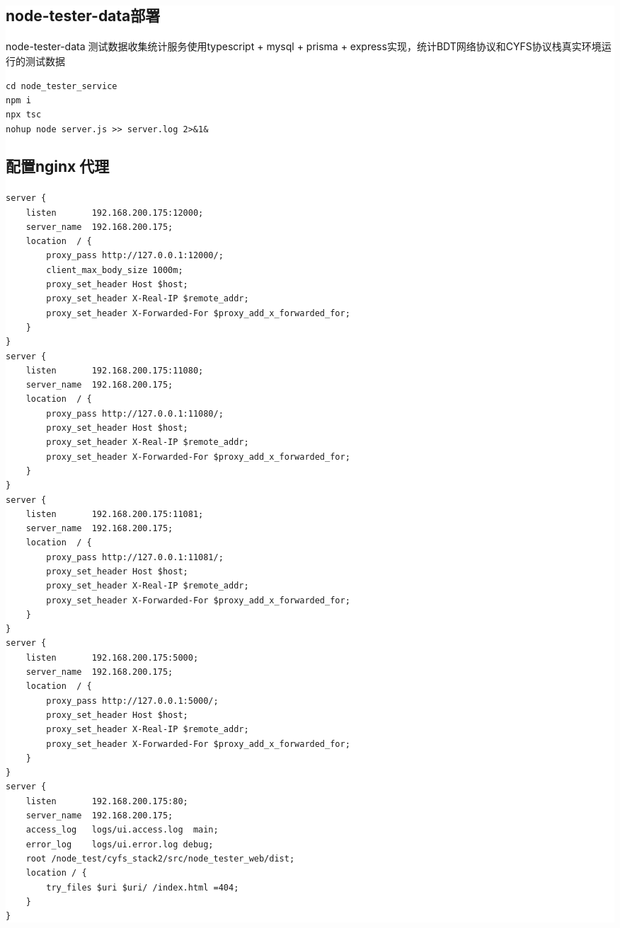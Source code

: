 ## node-tester-data部署
node-tester-data 测试数据收集统计服务使用typescript + mysql + prisma + express实现，统计BDT网络协议和CYFS协议栈真实环境运行的测试数据
```
cd node_tester_service
npm i 
npx tsc
nohup node server.js >> server.log 2>&1&
```

## 配置nginx 代理
```
server {
    listen       192.168.200.175:12000;
    server_name  192.168.200.175;
	location  / {
        proxy_pass http://127.0.0.1:12000/;
		client_max_body_size 1000m;
        proxy_set_header Host $host;
        proxy_set_header X-Real-IP $remote_addr;
        proxy_set_header X-Forwarded-For $proxy_add_x_forwarded_for;
    }
}
server {
    listen       192.168.200.175:11080;
    server_name  192.168.200.175;
	location  / {
        proxy_pass http://127.0.0.1:11080/;
        proxy_set_header Host $host;
        proxy_set_header X-Real-IP $remote_addr;
        proxy_set_header X-Forwarded-For $proxy_add_x_forwarded_for;
    }
}
server {
    listen       192.168.200.175:11081;
    server_name  192.168.200.175;
	location  / {
        proxy_pass http://127.0.0.1:11081/;
        proxy_set_header Host $host;
        proxy_set_header X-Real-IP $remote_addr;
        proxy_set_header X-Forwarded-For $proxy_add_x_forwarded_for;
    }
}
server {
    listen       192.168.200.175:5000;
    server_name  192.168.200.175;
	location  / {
        proxy_pass http://127.0.0.1:5000/;
        proxy_set_header Host $host;
        proxy_set_header X-Real-IP $remote_addr;
        proxy_set_header X-Forwarded-For $proxy_add_x_forwarded_for;
    }
}
server {
    listen       192.168.200.175:80;
    server_name  192.168.200.175;
    access_log   logs/ui.access.log  main;
    error_log    logs/ui.error.log debug;
    root /node_test/cyfs_stack2/src/node_tester_web/dist;
    location / {
        try_files $uri $uri/ /index.html =404;
    }
}
```